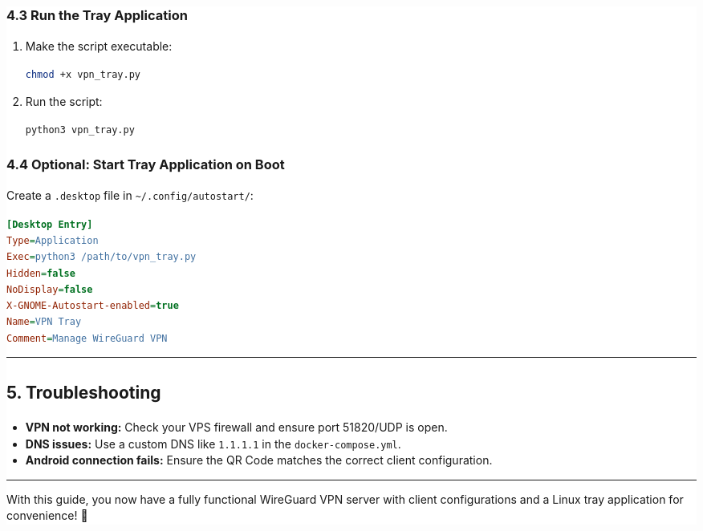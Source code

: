 ```python
```

### **4.3 Run the Tray Application**

1. Make the script executable:
    ```bash
    chmod +x vpn_tray.py
    ```
2. Run the script:
    ```bash
    python3 vpn_tray.py
    ```

### **4.4 Optional: Start Tray Application on Boot**

Create a `.desktop` file in `~/.config/autostart/`:

```ini
[Desktop Entry]
Type=Application
Exec=python3 /path/to/vpn_tray.py
Hidden=false
NoDisplay=false
X-GNOME-Autostart-enabled=true
Name=VPN Tray
Comment=Manage WireGuard VPN
```

---

## **5. Troubleshooting**

-   **VPN not working:** Check your VPS firewall and ensure port 51820/UDP is open.
-   **DNS issues:** Use a custom DNS like `1.1.1.1` in the `docker-compose.yml`.
-   **Android connection fails:** Ensure the QR Code matches the correct client configuration.

---

With this guide, you now have a fully functional WireGuard VPN server with client configurations and a Linux tray application for convenience! 🎉
